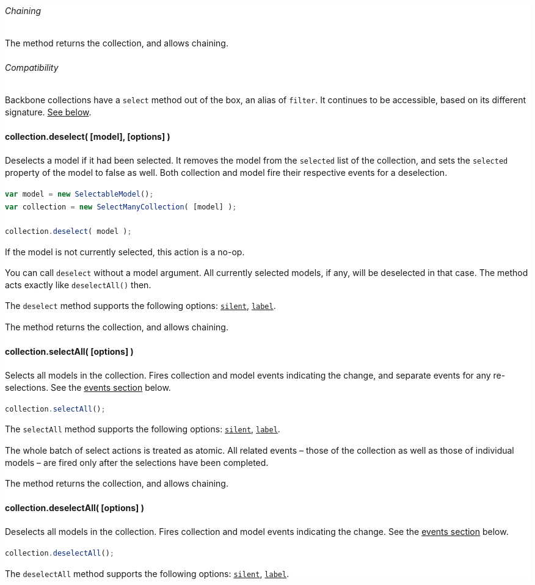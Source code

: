 ###### Chaining

The method returns the collection, and allows chaining.

###### Compatibility 

Backbone collections have a `select` method out of the box, an alias of `filter`. It continues to be accessible, based on its different signature. [See below][select-compatibility].

#### collection.deselect( [model], [options] )

Deselects a model if it had been selected. It removes the model from the `selected` list of the collection, and sets the `selected` property of the model to false as well. Both collection and model fire their respective events for a deselection.

```js
var model = new SelectableModel();
var collection = new SelectManyCollection( [model] );

collection.deselect( model );
```

If the model is not currently selected, this action is a no-op.

You can call `deselect` without a model argument. All currently selected models, if any, will be deselected in that case. The method acts exactly like `deselectAll()` then.

The `deselect` method supports the following options: [`silent`][select.many-silent], [`label`][custom-labels].

The method returns the collection, and allows chaining.

#### collection.selectAll( [options] )

Selects all models in the collection. Fires collection and model events indicating the change, and separate events for any re-selections. See the [events section][select.many-events] below.

```js
collection.selectAll();
```

The `selectAll` method supports the following options: [`silent`][select.many-silent], [`label`][custom-labels].

The whole batch of select actions is treated as atomic. All related events – those of the collection as well as those of individual models – are fired only after the selections have been completed.

The method returns the collection, and allows chaining.

#### collection.deselectAll( [options] )

Deselects all models in the collection. Fires collection and model events indicating the change. See the [events section][select.many-events] below.

```js
collection.deselectAll();
```

The `deselectAll` method supports the following options: [`silent`][select.many-silent], [`label`][custom-labels].


[Backbone]: http://backbonejs.org/ "Backbone.js"
[Underscore]: http://underscorejs.org/ "Underscore.js"
[Node.js]: http://nodejs.org/ "Node.js"
[Bower]: http://bower.io/ "Bower: a package manager for the web"
[npm]: https://npmjs.org/ "npm: Node Packaged Modules"
[Grunt]: http://gruntjs.com/ "Grunt: The JavaScript Task Runner"
[Karma]: http://karma-runner.github.io/ "Karma – Spectacular Test Runner for Javascript"
[Jasmine]: http://jasmine.github.io/ "Jasmine: Behavior-Driven JavaScript"
[JSHint]: http://www.jshint.com/ "JSHint, a JavaScript Code Quality Tool"
[dist-dev]: https://raw.github.com/hashchange/backbone.select/master/dist/backbone.select.js "backbone.select.js"
[dist-prod]: https://raw.github.com/hashchange/backbone.select/master/dist/backbone.select.min.js "backbone.select.min.js"
[issue-6]: https://github.com/hashchange/backbone.select/pull/6 "Backbone.Select, Pull Request #6: select:all not being triggered when expected"
[issue-7]: https://github.com/hashchange/backbone.select/pull/7 "Backbone.Select, Pull Request #7: Update Backbone dependency for compatibility with 1.2.x"
[issue-14]: https://github.com/hashchange/backbone.select/issues/14 "Backbone.Select, Issue #14: Upgrade to BB 1.3.*"
[muted-solutions]: http://mutedsolutions.com/ "Muted Solutions, LLC"
[Backbone.Picky]: https://github.com/derickbailey/backbone.picky#readme "Backbone.Picky"
[Backbone.Cycle]: https://github.com/hashchange/backbone.cycle#readme "Backbone.Cycle"
[Backbone.Cycle-autoselect]: https://github.com/hashchange/backbone.cycle#autoselect-option "autoSelect option – Backbone.Cycle"
[outline]: #outline "Outline"
[intro-example]: #an-introductory-example "An introductory example"
[demos]: #demos "Demos"
[setup]: #dependencies-and-setup "Dependencies and setup"
[Backbone.Select.Me]: #backboneselectme-making-models-selectable
[Backbone.Select.One]: #backboneselectone-a-single-select-collection
[Backbone.Select.Many]: #backboneselectmany-a-multi-select-collection
[model-collection-interaction]: #basic-model-and-collection-interaction
[select.me-init]: #creating-a-selectme-model
[select.me-auto-applied]: #applying-the-selectme-model-mixin-automatically
[select.me-events]: #backboneselectme-events
[select.me-silent]: #silent-option "Select.Me silent option"
[select.me-event-options]: #options-hash "Select.Me event options hash"
[selected-event]: #selected
[deselected-event]: #deselected
[reselected-event]: #reselected
[select.one-init]: #creating-and-closing-a-selectone-collection
[select.one-models-arg]: #models-argument
[select.one-events]: #backboneselectone-events
[select.one-silent]: #silent-option-1 "Select.One silent option"
[select.one-event-options]: #options-hash-1 "Select.One event options hash"
[select:one-event]: #selectone
[deselect:one-event]: #deselectone
[reselect:one-event]: #reselectone
[select.many-init]: #creating-and-closing-a-selectmany-collection
[option-exclusive]: #the-exclusive-option "The `exclusive` option"
[select.many-events]: #backboneselectmany-events
[select.many-silent]: #silent-option-2 "Select.Many silent option"
[diff-hash]: #diff-hash "Diff hash"
[select.many-event-options]: #options-hash-2 "Select.Many event options hash"
[select:all-event]: #selectall
[select:none-event]: #selectnone
[select:some-event]: #selectsome
[reselect:any-event]: #reselectany
[guidelines]: #guidelines
[close-collection]: #call-close-when-discarding-a-collection
[interaction-guidelines]: #interaction-of-collections-and-models
[event-guidelines]: #events
[external-event]: #events
[custom-labels]: #custom-labels "Custom labels"
[label-event-args]: #event-handler-arguments-label-property "Event handler arguments: `label` property"
[default-label]: #the-defaultlabel-setup-option "The `defaultLabel` setup option"
[default-label-explicit-select.me]: #with-a-defaultlabel-apply-selectme-mixins-to-models-explicitly "With a `defaultLabel`, apply Select.Me mixins to models explicitly"
[ignore-label]: #the-ignorelabel-setup-option "The `ignoreLabel` setup option"
[custom-options]: #custom-options
[select-compatibility]: #compatibility-with-backbones-own-select-method
[picky-compatibility]: #compatibility-with-backbonepicky
[build]: #build-process-and-tests "Build process and tests"
[data-provider.js]: https://github.com/hashchange/backbone.select/blob/master/spec/helpers/data-provider.js "Source code of data-provider.js"
[demo-basic-jsbin]: http://jsbin.com/xosepu/4/edit?js,output "Backbone.Select: Basic demo, with model sharing (AMD) – JSBin"
[demo-basic-codepen]: http://codepen.io/hashchange/pen/yNdbgR "Backbone.Select: Basic demo, with model sharing (AMD) – Codepen"
[demo-label-select.one-jsbin]: http://jsbin.com/xetuva/2/edit?js,output "Backbone.Select: Custom label demo for a Select.One collection"
[demo-label-select.one-codepen]: http://codepen.io/hashchange/pen/BoWLKP "Backbone.Select: Custom label demo for a Select.One collection"
[demo-label-select.many-jsbin]: http://jsbin.com/pobezu/3/edit?js,output "Backbone.Select: Custom label demo for a Select.Many collection (AMD)"
[demo-label-select.many-codepen]: http://codepen.io/hashchange/pen/epvzMx "Backbone.Select: Custom label demo for a Select.Many collection (AMD)"
[demo-focus-with-label-jsbin]: http://jsbin.com/soduyi/2/edit?js,output "Backbone.Select: Focusing on one selected item in a Select.Many collection, using custom labels (AMD)"
[demo-focus-with-label-codepen]: http://codepen.io/hashchange/pen/wKJzWE "Backbone.Select: Focusing on one selected item in a Select.Many collection, using custom labels (AMD)"
[demo-focus-with-exclusive-jsbin]: http://jsbin.com/colulo/3/edit?js,output "Backbone.Select: Focusing on one selected item in a Select.Many collection, using the `exclusive` option (AMD)"
[demo-focus-with-exclusive-codepen]: http://codepen.io/hashchange/pen/QjpKGo "Backbone.Select: Focusing on one selected item in a Select.Many collection, using the `exclusive` option (AMD)"
[donations]: #facilitating-development "Facilitating development"
[donations-idea]: https://github.com/hashchange/jquery.documentsize/issues/1 "jQuery.documentSize, issue #1: Thank you!"
[donations-paypal-link]: https://www.paypal.com/cgi-bin/webscr?cmd=_s-xclick&hosted_button_id=HQPX3WBXNRUCN "Donate with Paypal"
[donations-paypal-button]: https://www.paypalobjects.com/en_US/i/btn/btn_donate_SM.gif "Donate with Paypal"
[license]: #credits-copyright-mit-license "Credits, copyright, MIT license"
[hashchange-projects-overview]: http://hashchange.github.io/ "Hacking the front end: Backbone, Marionette, jQuery and the DOM. An overview of open-source projects by @hashchange."
